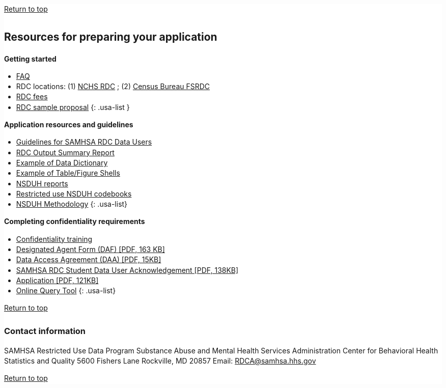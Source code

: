 <div class="top-link"><a href="#">Return to top</a></div>

## Resources for preparing your application
**Getting started**
- [FAQ](/)
- RDC locations: (1) [NCHS RDC](/) <i class="fa-regular fa-arrow-up-right-from-square"></i>; (2) [Census Bureau FSRDC](/) <i class="fa-regular fa-arrow-up-right-from-square"></i>
- [RDC fees](/) <i class="fa-regular fa-arrow-up-right-from-square"></i>
- [RDC sample proposal](/) <i class="fa-regular fa-arrow-up-right-from-square"></i>
{: .usa-list }

**Application resources and guidelines**
- [Guidelines for SAMHSA RDC Data Users](/)
- [RDC Output Summary Report](/)
- [Example of Data Dictionary](/)
- [Example of Table/Figure Shells](/)
- [NSDUH reports](/)
- [Restricted use NSDUH codebooks](/)
- [NSDUH Methodology](/)
{: .usa-list}

**Completing confidentiality requirements**
- [Confidentiality training](/) <i class="fa-regular fa-arrow-up-right-from-square"></i>
- [Designated Agent Form (DAF) [PDF, 163 KB]](/)
- [Data Access Agreement (DAA) [PDF, 15KB]](/)
- [SAMHSA RDC Student Data User Acknowledgement [PDF, 138KB]](/)
- [Application [PDF, 121KB]](/)
- [Online Query Tool](/)
{: .usa-list}

<div class="top-link"><a href="#">Return to top</a></div>

### Contact information
SAMHSA Restricted Use Data Program
Substance Abuse and Mental Health Services Administration
Center for Behavioral Health Statistics and Quality
5600 Fishers Lane
Rockville, MD 20857
Email: [RDCA@samhsa.hhs.gov](/) <i class="fa-light fa-envelope"></i>

<div class="top-link"><a href="#">Return to top</a></div>

